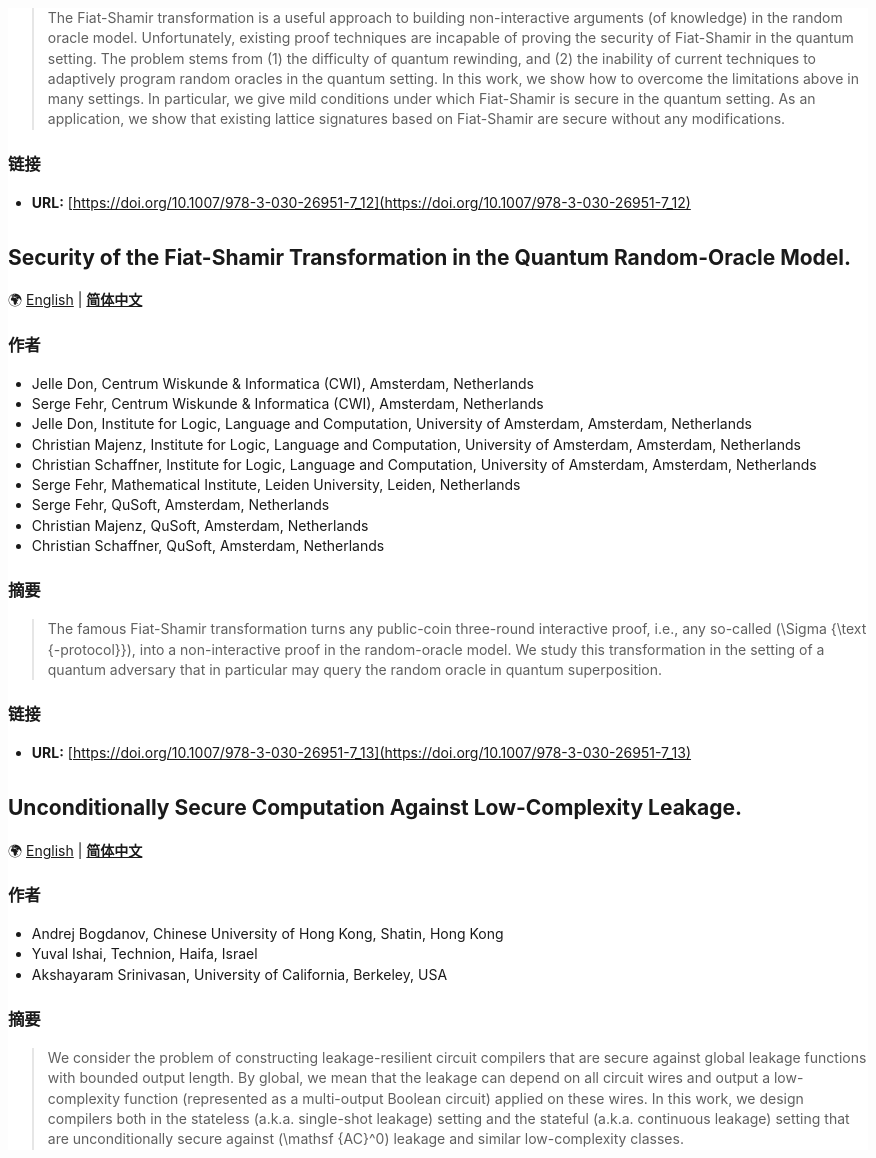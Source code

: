 > The Fiat-Shamir transformation is a useful approach to building non-interactive arguments (of knowledge) in the random oracle model. Unfortunately, existing proof techniques are incapable of proving the security of Fiat-Shamir in the quantum setting. The problem stems from (1) the difficulty of quantum rewinding, and (2) the inability of current techniques to adaptively program random oracles in the quantum setting. In this work, we show how to overcome the limitations above in many settings. In particular, we give mild conditions under which Fiat-Shamir is secure in the quantum setting. As an application, we show that existing lattice signatures based on Fiat-Shamir are secure without any modifications.

### 链接
- **URL:** [https://doi.org/10.1007/978-3-030-26951-7_12](https://doi.org/10.1007/978-3-030-26951-7_12)
## Security of the Fiat-Shamir Transformation in the Quantum Random-Oracle Model.
🌍 [English](../../../docs/en/Crypto/Crypto%2019-2.md#security-of-the-fiat-shamir-transformation-in-the-quantum-random-oracle-model) | **[简体中文](../../../docs/zh-CN/Crypto/Crypto%2019-2.md#security-of-the-fiat-shamir-transformation-in-the-quantum-random-oracle-model)**
### 作者
* Jelle Don, Centrum Wiskunde & Informatica (CWI), Amsterdam, Netherlands
* Serge Fehr, Centrum Wiskunde & Informatica (CWI), Amsterdam, Netherlands
* Jelle Don, Institute for Logic, Language and Computation, University of Amsterdam, Amsterdam, Netherlands
* Christian Majenz, Institute for Logic, Language and Computation, University of Amsterdam, Amsterdam, Netherlands
* Christian Schaffner, Institute for Logic, Language and Computation, University of Amsterdam, Amsterdam, Netherlands
* Serge Fehr, Mathematical Institute, Leiden University, Leiden, Netherlands
* Serge Fehr, QuSoft, Amsterdam, Netherlands
* Christian Majenz, QuSoft, Amsterdam, Netherlands
* Christian Schaffner, QuSoft, Amsterdam, Netherlands
### 摘要
> The famous Fiat-Shamir transformation turns any public-coin three-round interactive proof, i.e., any so-called \(\Sigma {\text {-protocol}}\), into a non-interactive proof in the random-oracle model. We study this transformation in the setting of a quantum adversary that in particular may query the random oracle in quantum superposition.

### 链接
- **URL:** [https://doi.org/10.1007/978-3-030-26951-7_13](https://doi.org/10.1007/978-3-030-26951-7_13)
## Unconditionally Secure Computation Against Low-Complexity Leakage.
🌍 [English](../../../docs/en/Crypto/Crypto%2019-2.md#unconditionally-secure-computation-against-low-complexity-leakage) | **[简体中文](../../../docs/zh-CN/Crypto/Crypto%2019-2.md#unconditionally-secure-computation-against-low-complexity-leakage)**
### 作者
* Andrej Bogdanov, Chinese University of Hong Kong, Shatin, Hong Kong
* Yuval Ishai, Technion, Haifa, Israel
* Akshayaram Srinivasan, University of California, Berkeley, USA
### 摘要
> We consider the problem of constructing leakage-resilient circuit compilers that are secure against global leakage functions with bounded output length. By global, we mean that the leakage can depend on all circuit wires and output a low-complexity function (represented as a multi-output Boolean circuit) applied on these wires. In this work, we design compilers both in the stateless (a.k.a. single-shot leakage) setting and the stateful (a.k.a. continuous leakage) setting that are unconditionally secure against \(\mathsf {AC}^0\) leakage and similar low-complexity classes.
